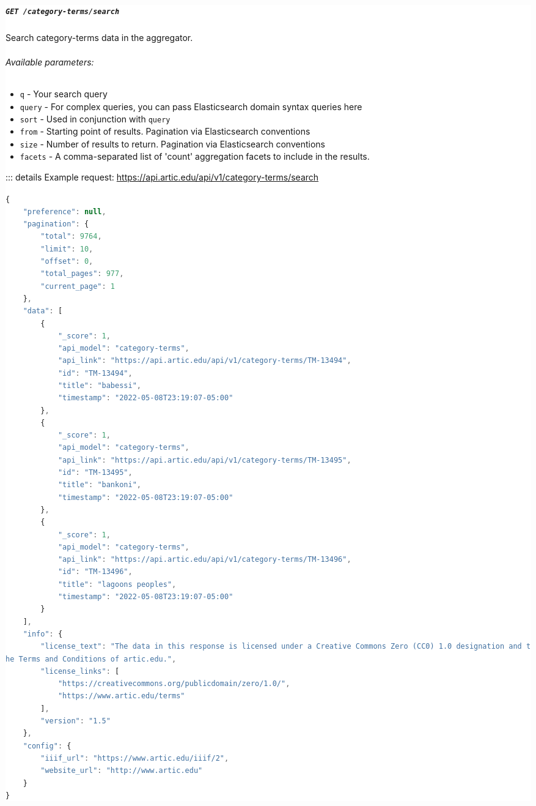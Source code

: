 ##### `GET /category-terms/search`

Search category-terms data in the aggregator. 

###### Available parameters:

* `q` - Your search query
* `query` - For complex queries, you can pass Elasticsearch domain syntax queries here
* `sort` - Used in conjunction with `query`
* `from` - Starting point of results. Pagination via Elasticsearch conventions
* `size` - Number of results to return. Pagination via Elasticsearch conventions
* `facets` - A comma-separated list of 'count' aggregation facets to include in the results.

::: details Example request: https://api.artic.edu/api/v1/category-terms/search
```js
{
    "preference": null,
    "pagination": {
        "total": 9764,
        "limit": 10,
        "offset": 0,
        "total_pages": 977,
        "current_page": 1
    },
    "data": [
        {
            "_score": 1,
            "api_model": "category-terms",
            "api_link": "https://api.artic.edu/api/v1/category-terms/TM-13494",
            "id": "TM-13494",
            "title": "babessi",
            "timestamp": "2022-05-08T23:19:07-05:00"
        },
        {
            "_score": 1,
            "api_model": "category-terms",
            "api_link": "https://api.artic.edu/api/v1/category-terms/TM-13495",
            "id": "TM-13495",
            "title": "bankoni",
            "timestamp": "2022-05-08T23:19:07-05:00"
        },
        {
            "_score": 1,
            "api_model": "category-terms",
            "api_link": "https://api.artic.edu/api/v1/category-terms/TM-13496",
            "id": "TM-13496",
            "title": "lagoons peoples",
            "timestamp": "2022-05-08T23:19:07-05:00"
        }
    ],
    "info": {
        "license_text": "The data in this response is licensed under a Creative Commons Zero (CC0) 1.0 designation and the Terms and Conditions of artic.edu.",
        "license_links": [
            "https://creativecommons.org/publicdomain/zero/1.0/",
            "https://www.artic.edu/terms"
        ],
        "version": "1.5"
    },
    "config": {
        "iiif_url": "https://www.artic.edu/iiif/2",
        "website_url": "http://www.artic.edu"
    }
}
```